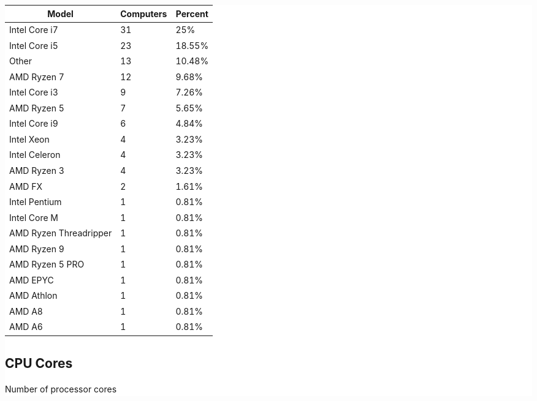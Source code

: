 
| Model                  | Computers | Percent |
|------------------------|-----------|---------|
| Intel Core i7          | 31        | 25%     |
| Intel Core i5          | 23        | 18.55%  |
| Other                  | 13        | 10.48%  |
| AMD Ryzen 7            | 12        | 9.68%   |
| Intel Core i3          | 9         | 7.26%   |
| AMD Ryzen 5            | 7         | 5.65%   |
| Intel Core i9          | 6         | 4.84%   |
| Intel Xeon             | 4         | 3.23%   |
| Intel Celeron          | 4         | 3.23%   |
| AMD Ryzen 3            | 4         | 3.23%   |
| AMD FX                 | 2         | 1.61%   |
| Intel Pentium          | 1         | 0.81%   |
| Intel Core M           | 1         | 0.81%   |
| AMD Ryzen Threadripper | 1         | 0.81%   |
| AMD Ryzen 9            | 1         | 0.81%   |
| AMD Ryzen 5 PRO        | 1         | 0.81%   |
| AMD EPYC               | 1         | 0.81%   |
| AMD Athlon             | 1         | 0.81%   |
| AMD A8                 | 1         | 0.81%   |
| AMD A6                 | 1         | 0.81%   |

CPU Cores
---------

Number of processor cores
